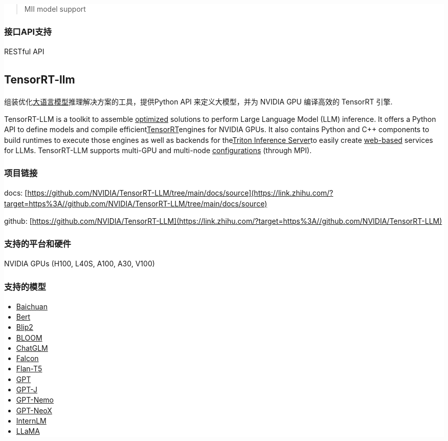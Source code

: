 > MII model support

### 接口API支持

RESTful API

TensorRT-llm
------------

组装优化[大语言模型](https://zhida.zhihu.com/search?content_id=237318308&content_type=Article&match_order=1&q=%E5%A4%A7%E8%AF%AD%E8%A8%80%E6%A8%A1%E5%9E%8B&zhida_source=entity)推理解决方案的工具，提供Python API 来定义大模型，并为 NVIDIA GPU 编译高效的 TensorRT 引擎.

TensorRT-LLM is a toolkit to assemble [optimized](https://zhida.zhihu.com/search?content_id=237318308&content_type=Article&match_order=1&q=optimized&zhida_source=entity) solutions to perform Large Language Model (LLM) inference. It offers a Python API to define models and compile efficient[TensorRT](https://link.zhihu.com/?target=https%3A//developer.nvidia.com/tensorrt)engines for NVIDIA GPUs. It also contains Python and C++ components to build runtimes to execute those engines as well as backends for the[Triton Inference Server](https://link.zhihu.com/?target=https%3A//developer.nvidia.com/nvidia-triton-inference-server)to easily create [web-based](https://zhida.zhihu.com/search?content_id=237318308&content_type=Article&match_order=1&q=web-based&zhida_source=entity) services for LLMs. TensorRT-LLM supports multi-GPU and multi-node [configurations](https://zhida.zhihu.com/search?content_id=237318308&content_type=Article&match_order=1&q=configurations&zhida_source=entity) (through MPI).

### 项目链接

docs: [https://github.com/NVIDIA/TensorRT-LLM/tree/main/docs/source](https://link.zhihu.com/?target=https%3A//github.com/NVIDIA/TensorRT-LLM/tree/main/docs/source)

github: [https://github.com/NVIDIA/TensorRT-LLM](https://link.zhihu.com/?target=https%3A//github.com/NVIDIA/TensorRT-LLM)

### 支持的平台和硬件

NVIDIA GPUs (H100, L40S, A100, A30, V100)

### 支持的模型

*   [Baichuan](https://link.zhihu.com/?target=https%3A//github.com/NVIDIA/TensorRT-LLM/blob/main/examples/baichuan)
*   [Bert](https://link.zhihu.com/?target=https%3A//github.com/NVIDIA/TensorRT-LLM/blob/main/examples/bert)
*   [Blip2](https://link.zhihu.com/?target=https%3A//github.com/NVIDIA/TensorRT-LLM/blob/main/examples/blip2)
*   [BLOOM](https://link.zhihu.com/?target=https%3A//github.com/NVIDIA/TensorRT-LLM/blob/main/examples/bloom)
*   [ChatGLM](https://link.zhihu.com/?target=https%3A//github.com/NVIDIA/TensorRT-LLM/blob/main/examples/chatglm)
*   [Falcon](https://link.zhihu.com/?target=https%3A//github.com/NVIDIA/TensorRT-LLM/blob/main/examples/falcon)
*   [Flan-T5](https://link.zhihu.com/?target=https%3A//github.com/NVIDIA/TensorRT-LLM/blob/main/examples/enc_dec)
*   [GPT](https://link.zhihu.com/?target=https%3A//github.com/NVIDIA/TensorRT-LLM/blob/main/examples/gpt)
*   [GPT-J](https://link.zhihu.com/?target=https%3A//github.com/NVIDIA/TensorRT-LLM/blob/main/examples/gptj)
*   [GPT-Nemo](https://link.zhihu.com/?target=https%3A//github.com/NVIDIA/TensorRT-LLM/blob/main/examples/gpt)
*   [GPT-NeoX](https://link.zhihu.com/?target=https%3A//github.com/NVIDIA/TensorRT-LLM/blob/main/examples/gptneox)
*   [InternLM](https://link.zhihu.com/?target=https%3A//github.com/NVIDIA/TensorRT-LLM/blob/main/examples/internlm)
*   [LLaMA](https://link.zhihu.com/?target=https%3A//github.com/NVIDIA/TensorRT-LLM/blob/main/examples/llama)